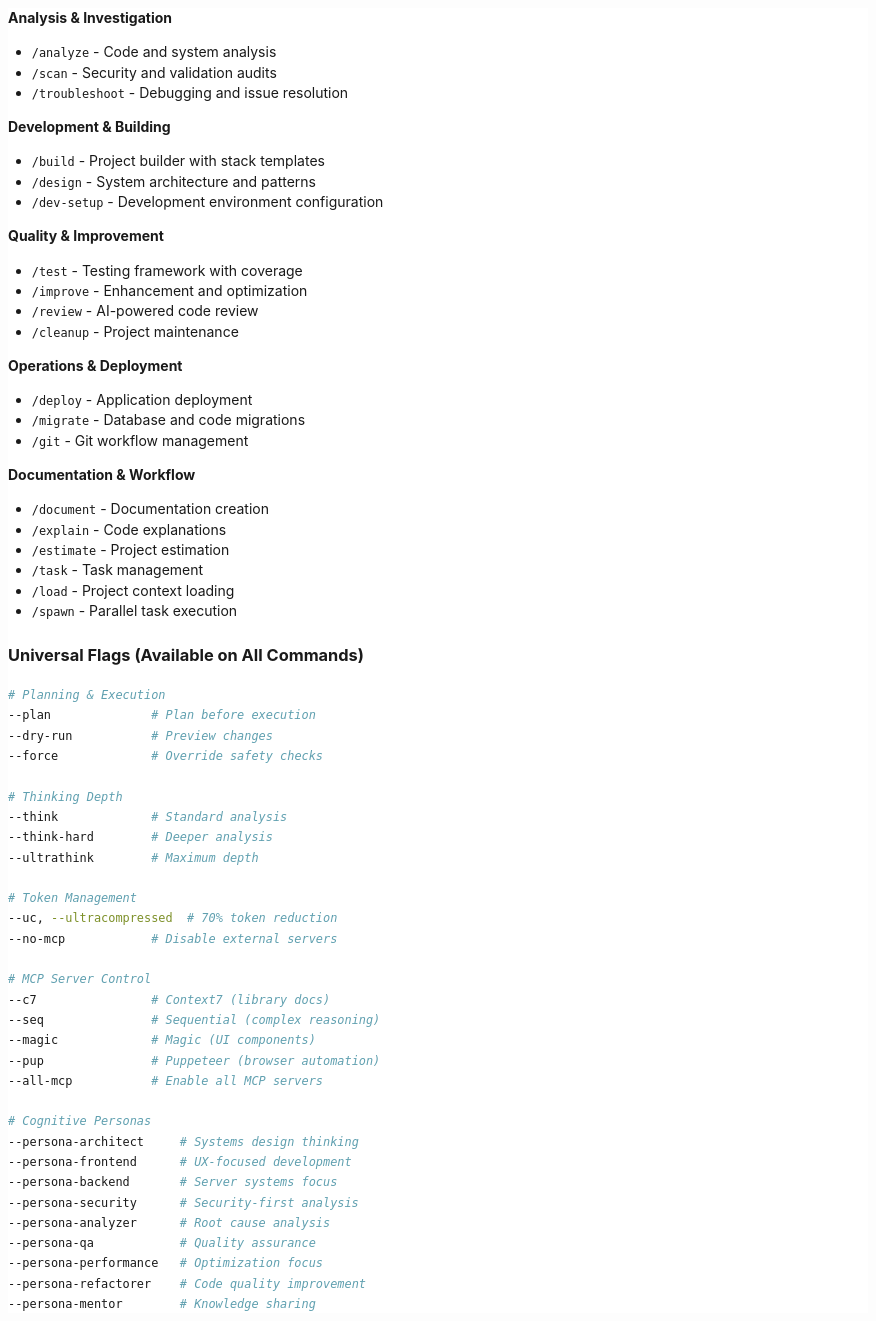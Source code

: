 **Analysis & Investigation**
- `/analyze` - Code and system analysis
- `/scan` - Security and validation audits
- `/troubleshoot` - Debugging and issue resolution

**Development & Building** 
- `/build` - Project builder with stack templates
- `/design` - System architecture and patterns
- `/dev-setup` - Development environment configuration

**Quality & Improvement**
- `/test` - Testing framework with coverage
- `/improve` - Enhancement and optimization
- `/review` - AI-powered code review
- `/cleanup` - Project maintenance

**Operations & Deployment**
- `/deploy` - Application deployment
- `/migrate` - Database and code migrations
- `/git` - Git workflow management

**Documentation & Workflow**
- `/document` - Documentation creation
- `/explain` - Code explanations
- `/estimate` - Project estimation
- `/task` - Task management
- `/load` - Project context loading
- `/spawn` - Parallel task execution

### Universal Flags (Available on All Commands)
```bash
# Planning & Execution
--plan              # Plan before execution
--dry-run           # Preview changes
--force             # Override safety checks

# Thinking Depth
--think             # Standard analysis
--think-hard        # Deeper analysis  
--ultrathink        # Maximum depth

# Token Management
--uc, --ultracompressed  # 70% token reduction
--no-mcp            # Disable external servers

# MCP Server Control
--c7                # Context7 (library docs)
--seq               # Sequential (complex reasoning)
--magic             # Magic (UI components)  
--pup               # Puppeteer (browser automation)
--all-mcp           # Enable all MCP servers

# Cognitive Personas
--persona-architect     # Systems design thinking
--persona-frontend      # UX-focused development
--persona-backend       # Server systems focus
--persona-security      # Security-first analysis
--persona-analyzer      # Root cause analysis
--persona-qa            # Quality assurance
--persona-performance   # Optimization focus
--persona-refactorer    # Code quality improvement
--persona-mentor        # Knowledge sharing
```

